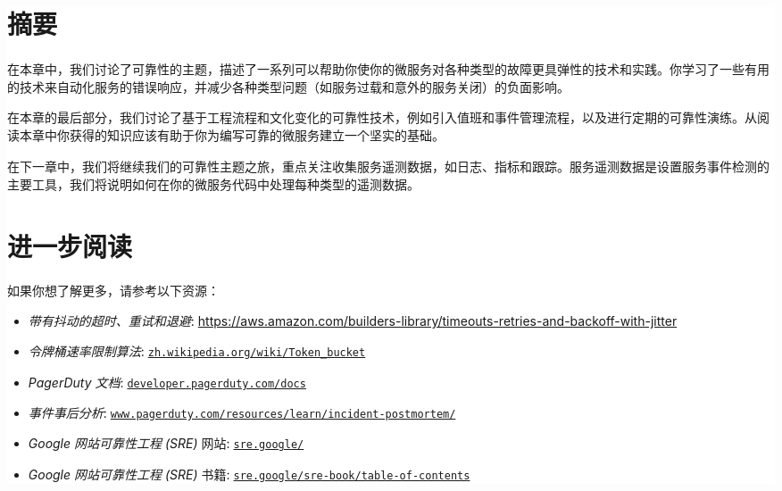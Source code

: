 # 摘要

在本章中，我们讨论了可靠性的主题，描述了一系列可以帮助你使你的微服务对各种类型的故障更具弹性的技术和实践。你学习了一些有用的技术来自动化服务的错误响应，并减少各种类型问题（如服务过载和意外的服务关闭）的负面影响。

在本章的最后部分，我们讨论了基于工程流程和文化变化的可靠性技术，例如引入值班和事件管理流程，以及进行定期的可靠性演练。从阅读本章中你获得的知识应该有助于你为编写可靠的微服务建立一个坚实的基础。

在下一章中，我们将继续我们的可靠性主题之旅，重点关注收集服务遥测数据，如日志、指标和跟踪。服务遥测数据是设置服务事件检测的主要工具，我们将说明如何在你的微服务代码中处理每种类型的遥测数据。

# 进一步阅读

如果你想了解更多，请参考以下资源：

+   *带有抖动的超时、重试和退避*: https://aws.amazon.com/builders-library/timeouts-retries-and-backoff-with-jitter

+   *令牌桶速率限制算法*: [`zh.wikipedia.org/wiki/Token_bucket`](https://zh.wikipedia.org/wiki/Token_bucket)

+   *PagerDuty 文档*: [`developer.pagerduty.com/docs`](https://developer.pagerduty.com/docs)

+   *事件事后分析*: [`www.pagerduty.com/resources/learn/incident-postmortem/`](https://www.pagerduty.com/resources/learn/incident-postmortem/)

+   *Google 网站可靠性工程 (SRE)* 网站: [`sre.google/`](https://sre.google/)

+   *Google 网站可靠性工程 (SRE)* 书籍: [`sre.google/sre-book/table-of-contents`](https://sre.google/sre-book/table-of-contents)
